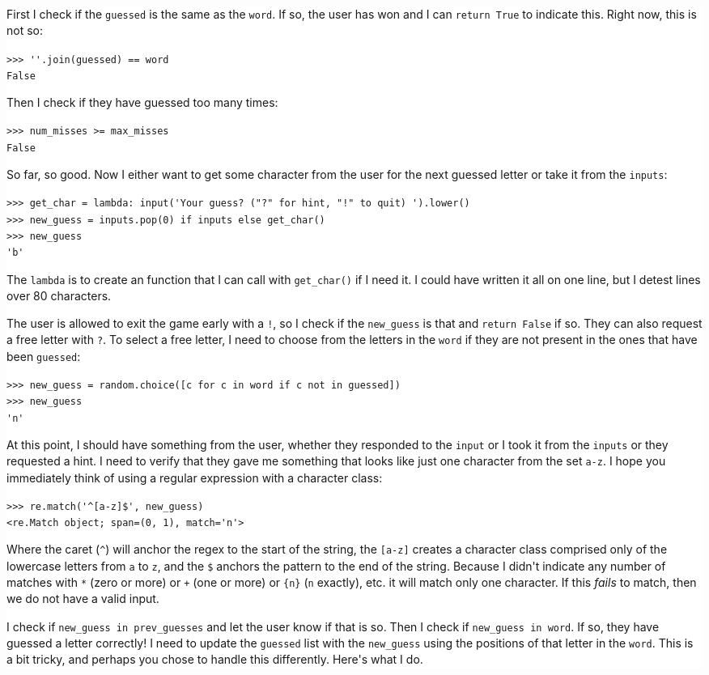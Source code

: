 First I check if the `guessed` is the same as the `word`. If so, the user has won and I can `return True` to indicate this. Right now, this is not so:

````
>>> ''.join(guessed) == word
False
````

Then I check if they have guessed too many times:

````
>>> num_misses >= max_misses
False
````

So far, so good. Now I either want to get some character from the user for the next guessed letter or take it from the `inputs`:

````
>>> get_char = lambda: input('Your guess? ("?" for hint, "!" to quit) ').lower()
>>> new_guess = inputs.pop(0) if inputs else get_char()
>>> new_guess
'b'
````

The `lambda` is to create an function that I can call with `get_char()` if I need it. I could have written it all on one line, but I detest lines over 80 characters.

The user is allowed to exit the game early with a `!`, so I check if the `new_guess` is that and `return False` if so. They can also request a free letter with `?`. To select a free letter, I need to choose from the letters in the `word` if they are not present in the ones that have been `guessed`:

````
>>> new_guess = random.choice([c for c in word if c not in guessed])
>>> new_guess
'n'
````

At this point, I should have something from the user, whether they responded to the `input` or I took it from the `inputs` or they requested a hint. I need to verify that they gave me something that looks like just one character from the set `a-z`. I hope you immediately think of using a regular expression with a character class:

````
>>> re.match('^[a-z]$', new_guess)
<re.Match object; span=(0, 1), match='n'>
````

Where the caret (`^`) will anchor the regex to the start of the string, the `[a-z]` creates a character class comprised only of the lowercase letters from `a` to `z`, and the `$` anchors the pattern to the end of the string. Because I didn't indicate any number of matches with `*` (zero or more) or `+` (one or more) or `{n}` (`n` exactly), etc. it will match only one character. If this *fails* to match, then we do not have a valid input.

I check if `new_guess in prev_guesses` and let the user know if that is so. Then I check if `new_guess in word`. If so, they have guessed a letter correctly! I need to update the `guessed` list with the `new_guess` using the positions of that letter in the `word`. This is a bit tricky, and perhaps you chose to handle this differently. Here's what I do.

